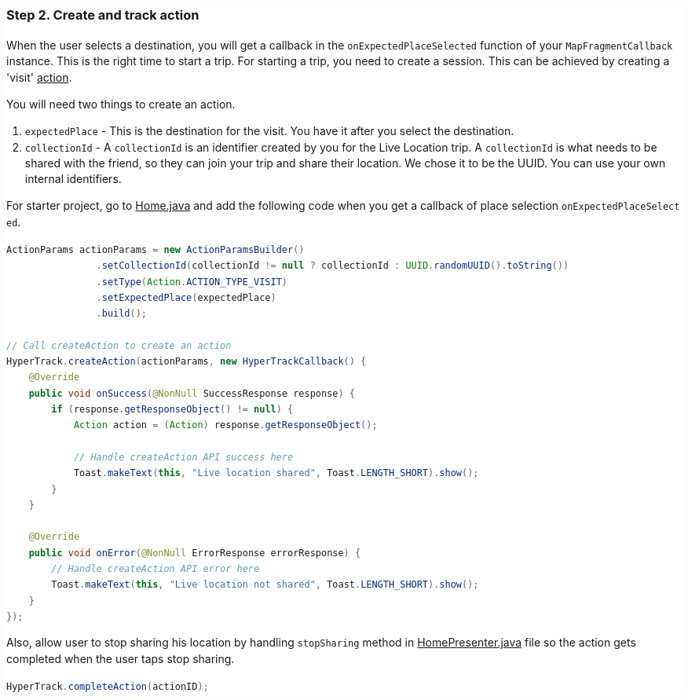 ### Step 2. Create and track action
When the user selects a destination, you will get a callback in the ```onExpectedPlaceSelected``` function of your ```MapFragmentCallback``` instance. This is the right time to start a trip. For starting a trip, you need to create a session. This can be achieved by creating a 'visit' [action](https://docs.hypertrack.com/api/entities/action.html).  

You will need two things to create an action. 
1. ```expectedPlace``` - This is the destination for the visit. You have it after you select the destination.
2. ```collectionId``` - A ```collectionId``` is an identifier created by you for the Live Location trip. A ```collectionId``` is what needs to be shared with the friend, so they can join your trip and share their location. We chose it to be the UUID. You can use your own internal identifiers. 

For starter project, go to [Home.java](https://github.com/hypertrack/hypertrack-live-android/blob/master/app/src/main/java/io/hypertrack/sendeta/view/Home.java#L194-L199) and add the following code when you get a callback of place selection ```onExpectedPlaceSelected```.
```java
ActionParams actionParams = new ActionParamsBuilder()
                .setCollectionId(collectionId != null ? collectionId : UUID.randomUUID().toString())
                .setType(Action.ACTION_TYPE_VISIT)
                .setExpectedPlace(expectedPlace)
                .build();

// Call createAction to create an action
HyperTrack.createAction(actionParams, new HyperTrackCallback() {
    @Override
    public void onSuccess(@NonNull SuccessResponse response) {
        if (response.getResponseObject() != null) {
            Action action = (Action) response.getResponseObject();
            
            // Handle createAction API success here
            Toast.makeText(this, "Live location shared", Toast.LENGTH_SHORT).show();
        }
    }

    @Override
    public void onError(@NonNull ErrorResponse errorResponse) {
        // Handle createAction API error here
        Toast.makeText(this, "Live location not shared", Toast.LENGTH_SHORT).show();
    }
});
```

Also, allow user to stop sharing his location by handling `stopSharing` method in [HomePresenter.java](https://github.com/hypertrack/hypertrack-live-android/blob/master/app/src/main/java/io/hypertrack/sendeta/presenter/HomePresenter.java) file so the action gets completed when the user taps stop sharing.

```java
HyperTrack.completeAction(actionID);
```
